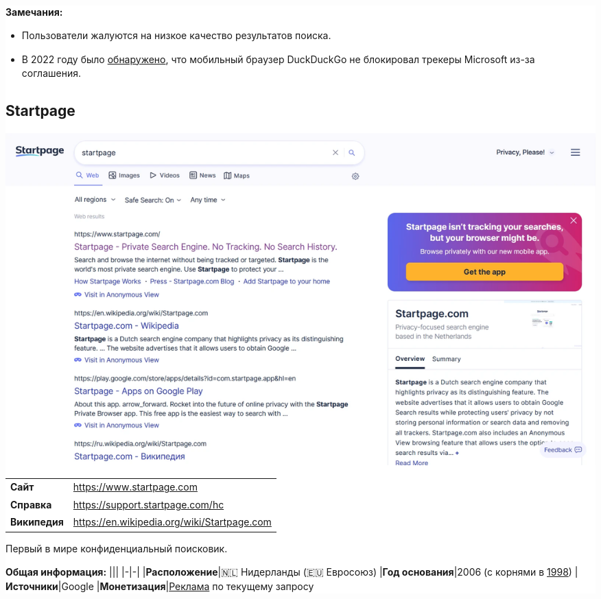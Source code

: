 [DuckAssist]: https://duckduckgo.com/duckduckgo-help-pages/results/duckassist

**Замечания:**

- Пользователи жалуются на низкое качество результатов поиска.

- В 2022 году было
[обнаружено](https://www.bleepingcomputer.com/news/security/duckduckgo-browser-allows-microsoft-trackers-due-to-search-agreement),
что мобильный браузер DuckDuckGo не блокировал трекеры Microsoft из-за
соглашения.

## Startpage

![Startpage](startpage.webp)

|||
|-|-|
|**Сайт**|https://www.startpage.com
|**Справка**|https://support.startpage.com/hc
|**Википедия**|https://en.wikipedia.org/wiki/Startpage.com

Первый в мире конфиденциальный поисковик.

**Общая информация:**
|||
|-|-|
|**Расположение**|🇳🇱 Нидерланды (🇪🇺 Евросоюз)
|**Год основания**|2006 (с корнями в [1998](https://en.wikipedia.org/wiki/Startpage.com#History))
|**Источники**|Google
|**Монетизация**|[Реклама](https://support.startpage.com/hc/en-us/articles/5381505381012) по текущему запросу


[Реклама от Microsoft]: https://duckduckgo.com/duckduckgo-help-pages/company/ads-by-microsoft-on-duckduckgo-private-search
[Privacy Pro]: https://duckduckgo.com/duckduckgo-help-pages/privacy-pro
[System1]: https://en.wikipedia.org/wiki/System1
[Метапоисковая система]: https://ru.wikipedia.org/wiki/Метапоисковая_система
[SearX]: https://en.wikipedia.org/wiki/Searx
[Openverse]: https://openverse.org
[Pixabay]: https://pixabay.com
[Mixtral]: https://mistral.ai/news/mixtral-of-experts
[Lepton]: https://www.lepton.ai
[^1]: При использовании метода GET ваш поисковый запрос будет отображаться в